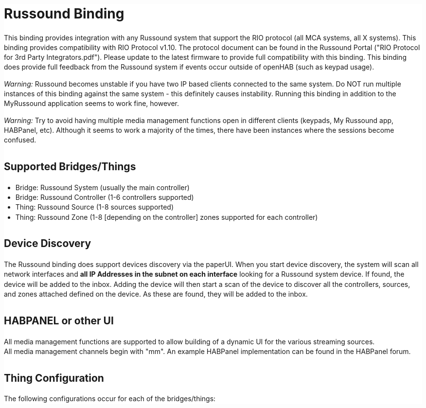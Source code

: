 # Russound Binding

This binding provides integration with any Russound system that support the RIO protocol (all MCA systems, all X systems).
This binding provides  compatibility with RIO Protocol v1.10.
The protocol document can be found in the Russound Portal ("RIO Protocol for 3rd Party Integrators.pdf").
Please update to the latest firmware to provide full compatibility with this binding.
This binding does provide full feedback from the Russound system if events occur outside of openHAB (such as keypad usage).

*Warning:* Russound becomes unstable if you have two IP based clients connected to the same system.
Do NOT run multiple instances of this binding against the same system - this definitely causes instability.
Running this binding in addition to the MyRussound application seems to work fine, however.

*Warning:* Try to avoid having multiple media management functions open in different clients (keypads, My Russound app, HABPanel, etc).
Although it seems to work a majority of the times, there have been instances where the sessions become confused.

## Supported Bridges/Things

*   Bridge: Russound System (usually the main controller)
*   Bridge: Russound Controller (1-6 controllers supported)
*   Thing: Russound Source (1-8 sources supported)
*   Thing: Russound Zone (1-8 &lsqb;depending on the controller&rsqb; zones supported for each controller)

## Device Discovery

The Russound binding does support devices discovery via the paperUI.
When you start device discovery, the system will scan all network interfaces and **all IP Addresses in the subnet on each interface** looking for a Russound system device.
If found, the device will be added to the inbox.
Adding the device will then start a scan of the device to discover all the controllers, sources, and zones attached defined on the device.
As these are found, they will be added to the inbox.

## HABPANEL or other UI

All media management functions are supported to allow building of a dynamic UI for the various streaming sources.  
All media management channels begin with "mm".
An example HABPanel implementation can be found in the HABPanel forum.

## Thing Configuration

The following configurations occur for each of the bridges/things:
